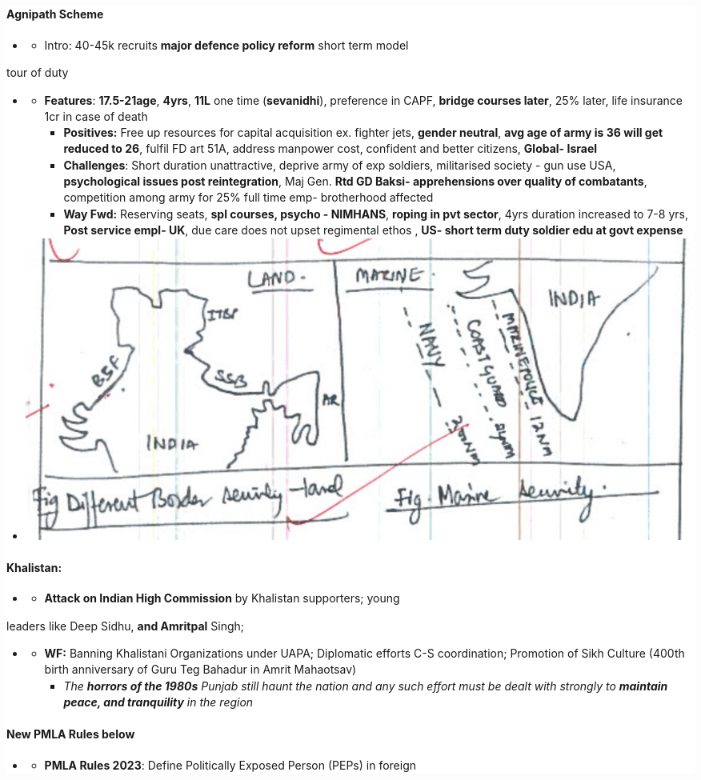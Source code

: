 #### Agnipath Scheme

- - Intro: 40-45k recruits **major defence policy reform** short term model

tour of duty

- - **Features**: **17.5-21age**, **4yrs**, **11L** one time (**sevanidhi**), preference in CAPF, **bridge courses later**, 25% later, life insurance 1cr in case of death
    - **Positives:** Free up resources for capital acquisition ex. fighter jets, **gender neutral**, **avg age of army is 36 will get reduced to 26**, fulfil FD art 51A, address manpower cost, confident and better citizens, **Global- Israel**
    - **Challenges**: Short duration unattractive, deprive army of exp soldiers, militarised society - gun use USA, **psychological issues post reintegration**, Maj Gen. **Rtd GD Baksi- apprehensions over quality of combatants**, competition among army for 25% full time emp- brotherhood affected
    - **Way Fwd:** Reserving seats, **spl courses, psycho - NIMHANS**, **roping in pvt sector**, 4yrs duration increased to 7-8 yrs, **Post service empl- UK**, due care does not upset regimental ethos , **US- short term duty soldier edu at govt expense**
- ![GS3 InternalSecurity](<Z9 Obsidian-files/Media/DOCX/GS3 InternalSecurity 11.jpeg>)

#### Khalistan:

- - **Attack on Indian High Commission** by Khalistan supporters; young

leaders like Deep Sidhu, **and Amritpal** Singh;

- - **WF:** Banning Khalistani Organizations under UAPA; Diplomatic efforts C-S coordination; Promotion of Sikh Culture (400th birth anniversary of Guru Teg Bahadur in Amrit Mahaotsav)
    - _The_ **_horrors of the 1980s_** _Punjab still haunt the nation and any such effort must be dealt with strongly to_ **_maintain peace, and tranquility_** _in the region_

#### New PMLA Rules below

- - **PMLA Rules 2023**: Define Politically Exposed Person (PEPs) in foreign
